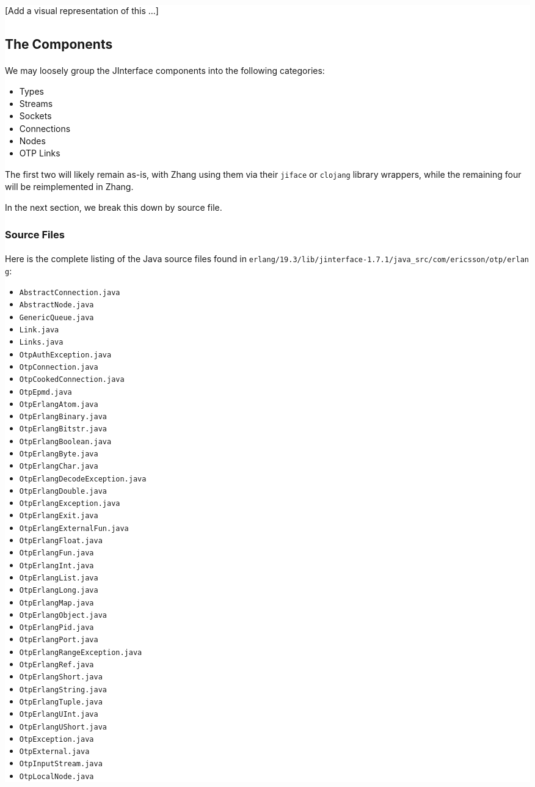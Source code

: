 [Add a visual representation of this ...]

<a name="components">

## The Components

We may loosely group the JInterface components into the following categories:

* Types
* Streams
* Sockets
* Connections
* Nodes
* OTP Links

The first two will likely remain as-is, with Zhang using them via their
`jiface` or `clojang` library wrappers, while the remaining four will be
reimplemented in Zhang.

In the next section, we break this down by source file.

### Source Files

Here is the complete listing of the Java source files found in
`erlang/19.3/lib/jinterface-1.7.1/java_src/com/ericsson/otp/erlang`:

 * `AbstractConnection.java`
 * `AbstractNode.java`
 * `GenericQueue.java`
 * `Link.java`
 * `Links.java`
 * `OtpAuthException.java`
 * `OtpConnection.java`
 * `OtpCookedConnection.java`
 * `OtpEpmd.java`
 * `OtpErlangAtom.java`
 * `OtpErlangBinary.java`
 * `OtpErlangBitstr.java`
 * `OtpErlangBoolean.java`
 * `OtpErlangByte.java`
 * `OtpErlangChar.java`
 * `OtpErlangDecodeException.java`
 * `OtpErlangDouble.java`
 * `OtpErlangException.java`
 * `OtpErlangExit.java`
 * `OtpErlangExternalFun.java`
 * `OtpErlangFloat.java`
 * `OtpErlangFun.java`
 * `OtpErlangInt.java`
 * `OtpErlangList.java`
 * `OtpErlangLong.java`
 * `OtpErlangMap.java`
 * `OtpErlangObject.java`
 * `OtpErlangPid.java`
 * `OtpErlangPort.java`
 * `OtpErlangRangeException.java`
 * `OtpErlangRef.java`
 * `OtpErlangShort.java`
 * `OtpErlangString.java`
 * `OtpErlangTuple.java`
 * `OtpErlangUInt.java`
 * `OtpErlangUShort.java`
 * `OtpException.java`
 * `OtpExternal.java`
 * `OtpInputStream.java`
 * `OtpLocalNode.java`